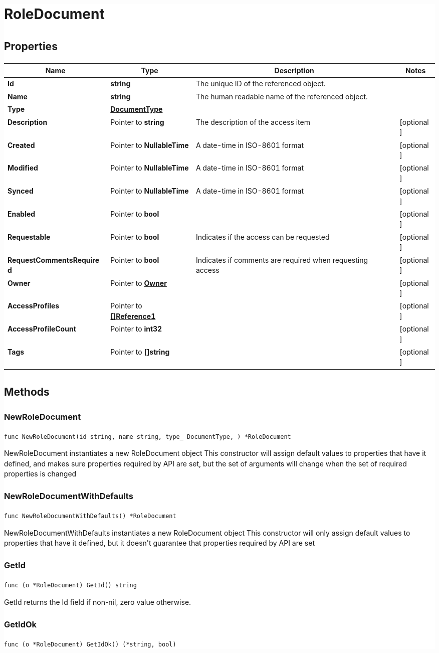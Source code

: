 # RoleDocument

## Properties

Name | Type | Description | Notes
------------ | ------------- | ------------- | -------------
**Id** | **string** | The unique ID of the referenced object. | 
**Name** | **string** | The human readable name of the referenced object. | 
**Type** | [**DocumentType**](DocumentType.md) |  | 
**Description** | Pointer to **string** | The description of the access item | [optional] 
**Created** | Pointer to **NullableTime** | A date-time in ISO-8601 format | [optional] 
**Modified** | Pointer to **NullableTime** | A date-time in ISO-8601 format | [optional] 
**Synced** | Pointer to **NullableTime** | A date-time in ISO-8601 format | [optional] 
**Enabled** | Pointer to **bool** |  | [optional] 
**Requestable** | Pointer to **bool** | Indicates if the access can be requested | [optional] 
**RequestCommentsRequired** | Pointer to **bool** | Indicates if comments are required when requesting access | [optional] 
**Owner** | Pointer to [**Owner**](Owner.md) |  | [optional] 
**AccessProfiles** | Pointer to [**[]Reference1**](Reference1.md) |  | [optional] 
**AccessProfileCount** | Pointer to **int32** |  | [optional] 
**Tags** | Pointer to **[]string** |  | [optional] 

## Methods

### NewRoleDocument

`func NewRoleDocument(id string, name string, type_ DocumentType, ) *RoleDocument`

NewRoleDocument instantiates a new RoleDocument object
This constructor will assign default values to properties that have it defined,
and makes sure properties required by API are set, but the set of arguments
will change when the set of required properties is changed

### NewRoleDocumentWithDefaults

`func NewRoleDocumentWithDefaults() *RoleDocument`

NewRoleDocumentWithDefaults instantiates a new RoleDocument object
This constructor will only assign default values to properties that have it defined,
but it doesn't guarantee that properties required by API are set

### GetId

`func (o *RoleDocument) GetId() string`

GetId returns the Id field if non-nil, zero value otherwise.

### GetIdOk

`func (o *RoleDocument) GetIdOk() (*string, bool)`
